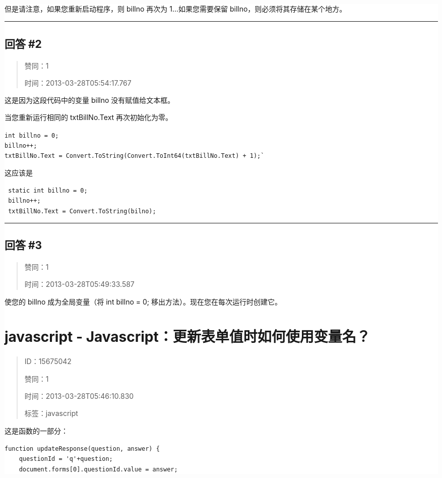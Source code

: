 但是请注意，如果您重新启动程序，则 billno 再次为 1...如果您需要保留 billno，则必须将其存储在某个地方。

* * *

## 回答 #2

> 赞同：1
> 
> 时间：2013-03-28T05:54:17.767

这是因为这段代码中的变量 billno 没有赋值给文本框。

当您重新运行相同的 txtBillNo.Text 再次初始化为零。

```
int billno = 0;
billno++;
txtBillNo.Text = Convert.ToString(Convert.ToInt64(txtBillNo.Text) + 1);` 
```

这应该是

```
 static int billno = 0;
 billno++;
 txtBillNo.Text = Convert.ToString(bilno); 
```

* * *

## 回答 #3

> 赞同：1
> 
> 时间：2013-03-28T05:49:33.587

使您的 billno 成为全局变量（将
int billno = 0; 移出方法）。现在您在每次运行时创建它。

# javascript - Javascript：更新表单值时如何使用变量名？

> ID：15675042
> 
> 赞同：1
> 
> 时间：2013-03-28T05:46:10.830
> 
> 标签：javascript

这是函数的一部分：

```
function updateResponse(question, answer) {
    questionId = 'q'+question;
    document.forms[0].questionId.value = answer; 
```
